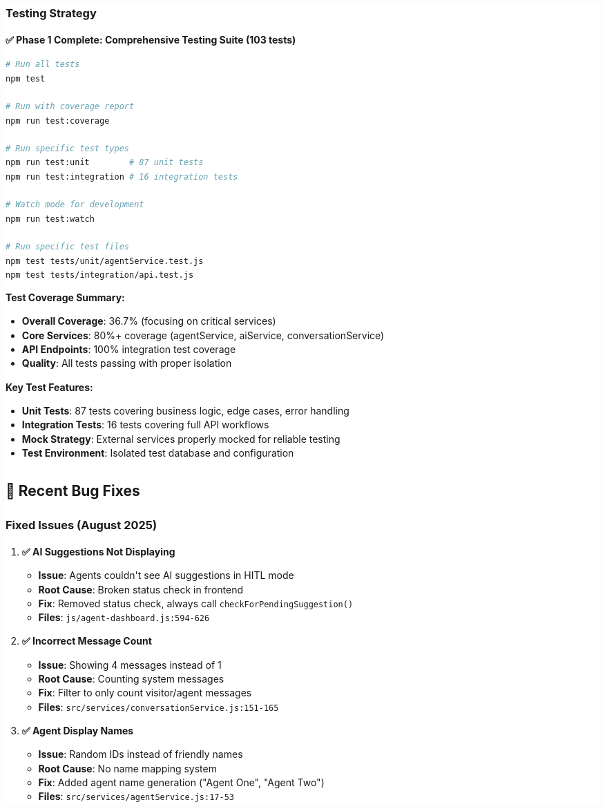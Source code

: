 ### Testing Strategy

**✅ Phase 1 Complete: Comprehensive Testing Suite (103 tests)**

```bash
# Run all tests
npm test

# Run with coverage report
npm run test:coverage

# Run specific test types  
npm run test:unit        # 87 unit tests
npm run test:integration # 16 integration tests

# Watch mode for development
npm run test:watch

# Run specific test files
npm test tests/unit/agentService.test.js
npm test tests/integration/api.test.js
```

**Test Coverage Summary:**
- **Overall Coverage**: 36.7% (focusing on critical services)
- **Core Services**: 80%+ coverage (agentService, aiService, conversationService)
- **API Endpoints**: 100% integration test coverage
- **Quality**: All tests passing with proper isolation

**Key Test Features:**
- **Unit Tests**: 87 tests covering business logic, edge cases, error handling
- **Integration Tests**: 16 tests covering full API workflows
- **Mock Strategy**: External services properly mocked for reliable testing
- **Test Environment**: Isolated test database and configuration

## 🐛 Recent Bug Fixes

### Fixed Issues (August 2025)

1. **✅ AI Suggestions Not Displaying**
   - **Issue**: Agents couldn't see AI suggestions in HITL mode
   - **Root Cause**: Broken status check in frontend
   - **Fix**: Removed status check, always call `checkForPendingSuggestion()`
   - **Files**: `js/agent-dashboard.js:594-626`

2. **✅ Incorrect Message Count**
   - **Issue**: Showing 4 messages instead of 1
   - **Root Cause**: Counting system messages
   - **Fix**: Filter to only count visitor/agent messages
   - **Files**: `src/services/conversationService.js:151-165`

3. **✅ Agent Display Names**
   - **Issue**: Random IDs instead of friendly names
   - **Root Cause**: No name mapping system
   - **Fix**: Added agent name generation ("Agent One", "Agent Two")
   - **Files**: `src/services/agentService.js:17-53`
